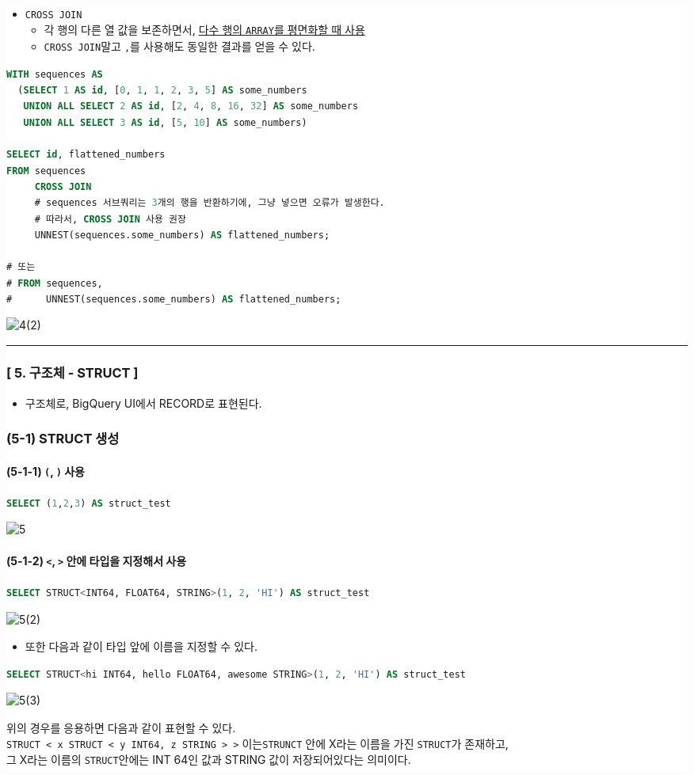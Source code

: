 - `CROSS JOIN`
	- 각 행의 다른 열 값을 보존하면서, <U>다수 행의 `ARRAY`를 평면화할 때 사용</u>
	- `CROSS JOIN`말고 `,`를 사용해도 동일한 결과를 얻을 수 있다.

```SQL
WITH sequences AS
  (SELECT 1 AS id, [0, 1, 1, 2, 3, 5] AS some_numbers
   UNION ALL SELECT 2 AS id, [2, 4, 8, 16, 32] AS some_numbers
   UNION ALL SELECT 3 AS id, [5, 10] AS some_numbers)

SELECT id, flattened_numbers
FROM sequences
	 CROSS JOIN
	 # sequences 서브쿼리는 3개의 행을 반환하기에, 그냥 넣으면 오류가 발생한다.
	 # 따라서, CROSS JOIN 사용 권장
	 UNNEST(sequences.some_numbers) AS flattened_numbers;

# 또는
# FROM sequences,
#      UNNEST(sequences.some_numbers) AS flattened_numbers;
```
<img width="500" alt="4(2)" src="https://user-images.githubusercontent.com/53929665/96611764-f9cca700-1337-11eb-8fe3-a401efec2343.PNG">


---
### [ 5.  구조체 - STRUCT ]
- 구조체로, BigQuery UI에서 RECORD로 표현된다.
### (5-1) STRUCT 생성
#### (5-1-1)  `(`, `)` 사용
```SQL
SELECT (1,2,3) AS struct_test
```
<img width="500" alt="5" src="https://user-images.githubusercontent.com/53929665/96611771-fafdd400-1337-11eb-9128-7ade18019f07.PNG">

#### (5-1-2) `<`, `>` 안에 타입을 지정해서 사용
```SQL
SELECT STRUCT<INT64, FLOAT64, STRING>(1, 2, 'HI') AS struct_test
```
<img width="500" alt="5(2)" src="https://user-images.githubusercontent.com/53929665/96611768-fa653d80-1337-11eb-8d3e-5198cc9756b2.PNG">

- 또한 다음과 같이 타입 앞에 이름을 지정할 수 있다.
```SQL
SELECT STRUCT<hi INT64, hello FLOAT64, awesome STRING>(1, 2, 'HI') AS struct_test
```
<img width="500" alt="5(3)" src="https://user-images.githubusercontent.com/53929665/96611769-fa653d80-1337-11eb-9313-676473ad44ad.PNG">

</br>

위의 경우를 응용하면 다음과 같이 표현할 수 있다. </br>
`STRUCT < x STRUCT < y INT64, z STRING > >`
이는`STRUNCT` 안에 X라는 이름을 가진 `STRUCT`가 존재하고,</br>
그 X라는 이름의 `STRUCT`안에는 INT 64인 값과 STRING 값이 저장되어있다는 의미이다.
